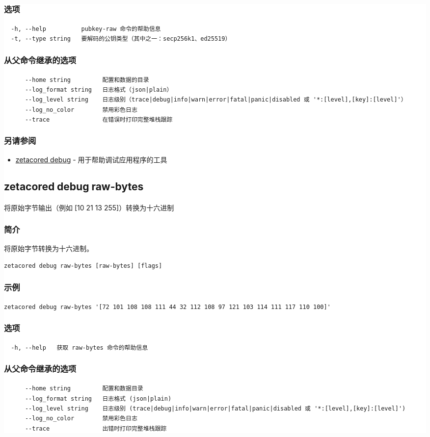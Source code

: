 ### 选项

```
  -h, --help          pubkey-raw 命令的帮助信息
  -t, --type string   要解码的公钥类型（其中之一：secp256k1、ed25519） 
```

### 从父命令继承的选项

```
      --home string         配置和数据的目录 
      --log_format string   日志格式（json|plain） 
      --log_level string    日志级别（trace|debug|info|warn|error|fatal|panic|disabled 或 '*:[level],[key]:[level]'） 
      --log_no_color        禁用彩色日志
      --trace               在错误时打印完整堆栈跟踪
```

### 另请参阅

* [zetacored debug](#zetacored-debug)	 - 用于帮助调试应用程序的工具

## zetacored debug raw-bytes

将原始字节输出（例如 [10 21 13 255]）转换为十六进制

### 简介

将原始字节转换为十六进制。

```
zetacored debug raw-bytes [raw-bytes] [flags]
```

### 示例

```
zetacored debug raw-bytes '[72 101 108 108 111 44 32 112 108 97 121 103 114 111 117 110 100]'
```

### 选项

```
  -h, --help   获取 raw-bytes 命令的帮助信息
```

### 从父命令继承的选项

```
      --home string         配置和数据目录
      --log_format string   日志格式 (json|plain)
      --log_level string    日志级别 (trace|debug|info|warn|error|fatal|panic|disabled 或 '*:[level],[key]:[level]')
      --log_no_color        禁用彩色日志
      --trace               出错时打印完整堆栈跟踪
```
